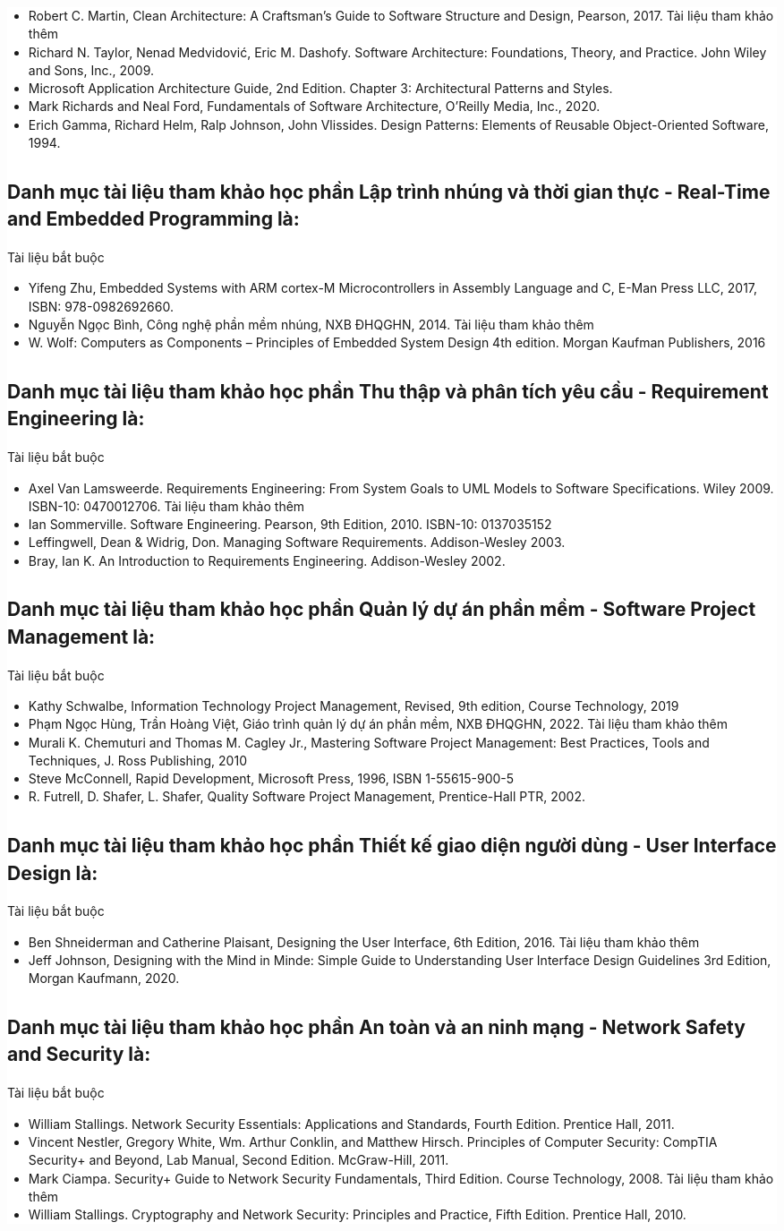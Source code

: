 - Robert C. Martin, Clean Architecture: A Craftsman’s Guide to Software Structure and Design, Pearson, 2017.
Tài liệu tham khảo thêm
- Richard N. Taylor, Nenad Medvidović, Eric M. Dashofy. Software Architecture: Foundations, Theory, and Practice. John Wiley and Sons, Inc., 2009.
- Microsoft Application Architecture Guide, 2nd Edition. Chapter 3: Architectural Patterns and Styles.
- Mark Richards and Neal Ford, Fundamentals of Software Architecture, O’Reilly Media, Inc., 2020.
- Erich Gamma, Richard Helm, Ralp Johnson, John Vlissides. Design Patterns: Elements of Reusable Object-Oriented Software, 1994.
## Danh mục tài liệu tham khảo học phần Lập trình nhúng và thời gian thực - Real-Time and Embedded Programming là:
Tài liệu bắt buộc
- Yifeng Zhu, Embedded Systems with ARM cortex-M Microcontrollers in Assembly Language and C, E-Man Press LLC, 2017, ISBN: 978-0982692660.
- Nguyễn Ngọc Bình, Công nghệ phần mềm nhúng, NXB ĐHQGHN, 2014.
Tài liệu tham khảo thêm
- W. Wolf: Computers as Components – Principles of Embedded System Design 4th edition. Morgan Kaufman Publishers, 2016
## Danh mục tài liệu tham khảo học phần Thu thập và phân tích yêu cầu - Requirement Engineering là:
Tài liệu bắt buộc
- Axel Van Lamsweerde. Requirements Engineering: From System Goals to UML Models to Software Specifications. Wiley 2009. ISBN-10: 0470012706.
Tài liệu tham khảo thêm
- Ian Sommerville. Software Engineering. Pearson, 9th Edition, 2010. ISBN-10: 0137035152
- Leffingwell, Dean & Widrig, Don. Managing Software Requirements. Addison-Wesley 2003.
- Bray, Ian K. An Introduction to Requirements Engineering. Addison-Wesley 2002.
## Danh mục tài liệu tham khảo học phần Quản lý dự án phần mềm - Software Project Management là:
Tài liệu bắt buộc
- Kathy Schwalbe, Information Technology Project Management, Revised, 9th edition, Course Technology, 2019
- Phạm Ngọc Hùng, Trần Hoàng Việt, Giáo trình quản lý dự án phần mềm, NXB ĐHQGHN, 2022.
Tài liệu tham khảo thêm
- Murali K. Chemuturi and Thomas M. Cagley Jr., Mastering Software Project Management: Best Practices, Tools and Techniques, J. Ross Publishing, 2010
- Steve McConnell, Rapid Development, Microsoft Press, 1996, ISBN 1-55615-900-5
- R. Futrell, D. Shafer, L. Shafer, Quality Software Project Management, Prentice-Hall PTR, 2002.
## Danh mục tài liệu tham khảo học phần Thiết kế giao diện người dùng - User Interface Design là:
Tài liệu bắt buộc
- Ben Shneiderman and Catherine Plaisant, Designing the User Interface, 6th Edition, 2016.
Tài liệu tham khảo thêm
- Jeff Johnson, Designing with the Mind in Minde: Simple Guide to Understanding User Interface Design Guidelines 3rd Edition, Morgan Kaufmann, 2020.
## Danh mục tài liệu tham khảo học phần An toàn và an ninh mạng - Network Safety and Security là:
Tài liệu bắt buộc
- William Stallings. Network Security Essentials: Applications and Standards, Fourth Edition. Prentice Hall, 2011.
- Vincent Nestler, Gregory White, Wm. Arthur Conklin, and Matthew Hirsch. Principles of Computer Security: CompTIA Security+ and Beyond, Lab Manual, Second Edition. McGraw-Hill, 2011.
- Mark Ciampa. Security+ Guide to Network Security Fundamentals, Third Edition. Course Technology, 2008.
Tài liệu tham khảo thêm
- William Stallings. Cryptography and Network Security: Principles and Practice, Fifth Edition. Prentice Hall, 2010.
